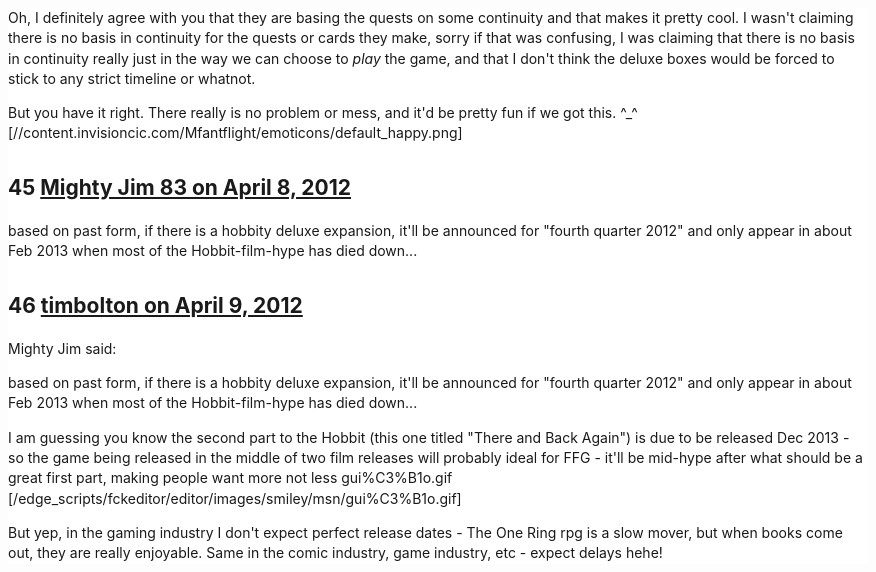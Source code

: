 

Oh, I definitely agree with you that they are basing the quests on some continuity and that makes it pretty cool. I wasn't claiming there is no basis in continuity for the quests or cards they make, sorry if that was confusing, I was claiming that there is no basis in continuity really just in the way we can choose to *play* the game, and that I don't think the deluxe boxes would be forced to stick to any strict timeline or whatnot.

But you have it right. There really is no problem or mess, and it'd be pretty fun if we got this. ^_^ [//content.invisioncic.com/Mfantflight/emoticons/default_happy.png]

## 45 [Mighty Jim 83 on April 8, 2012](https://community.fantasyflightgames.com/topic/62666-top-news-or-a-just-a-hoax/?do=findComment&comment=615137)

based on past form, if there is a hobbity deluxe expansion, it'll be announced for "fourth quarter 2012" and only appear in about Feb 2013 when most of the Hobbit-film-hype has died down...

## 46 [timbolton on April 9, 2012](https://community.fantasyflightgames.com/topic/62666-top-news-or-a-just-a-hoax/?do=findComment&comment=615218)

Mighty Jim said:

based on past form, if there is a hobbity deluxe expansion, it'll be announced for "fourth quarter 2012" and only appear in about Feb 2013 when most of the Hobbit-film-hype has died down...



I am guessing you know the second part to the Hobbit (this one titled "There and Back Again") is due to be released Dec 2013 - so the game being released in the middle of two film releases will probably ideal for FFG - it'll be mid-hype after what should be a great first part, making people want more not less gui%C3%B1o.gif [/edge_scripts/fckeditor/editor/images/smiley/msn/gui%C3%B1o.gif]

But yep, in the gaming industry I don't expect perfect release dates - The One Ring rpg is a slow mover, but when books come out, they are really enjoyable. Same in the comic industry, game industry, etc - expect delays hehe!


